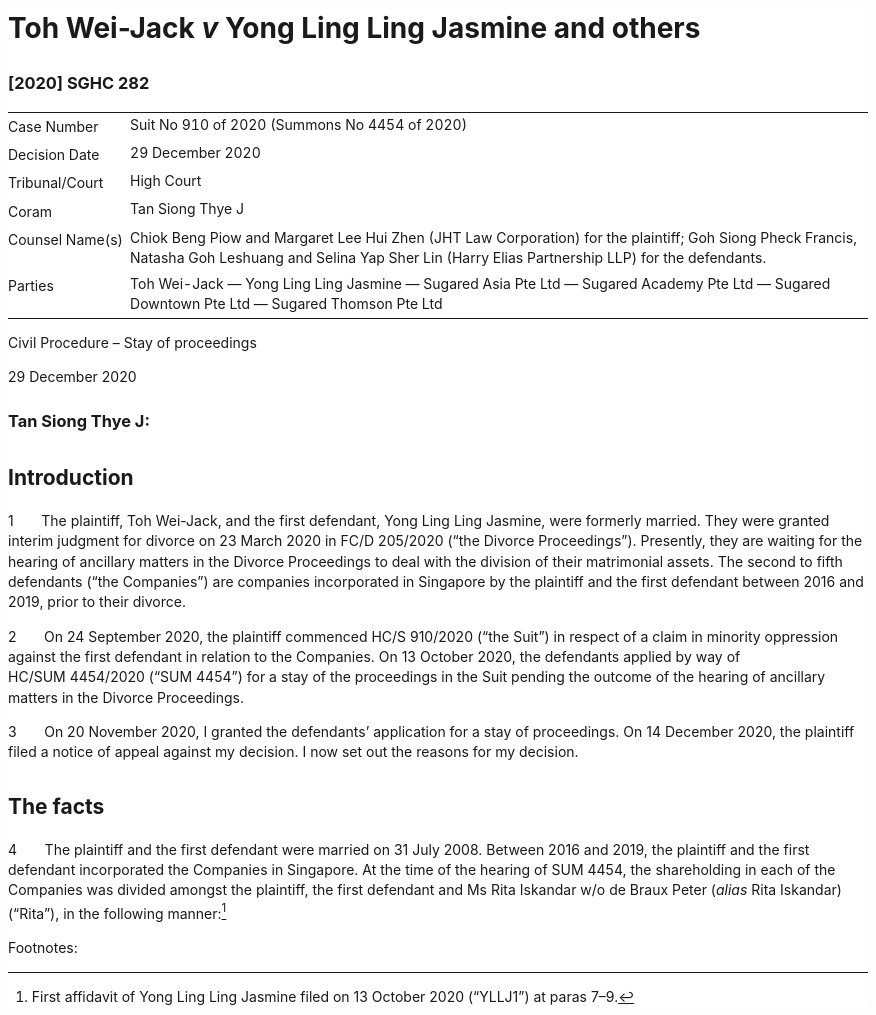 <style>.footnotes::before { content: "Footnotes:"; }</style>
# Toh Wei-Jack _v_ Yong Ling Ling Jasmine and others  

### \[2020\] SGHC 282

<table id="info-table"><tbody><tr class="info-row"><td class="txt-label" style="padding: 4px 0px; white-space: nowrap" valign="top">Case Number</td><td class="txt-body">Suit No 910 of 2020 (Summons No 4454 of 2020)</td></tr><tr class="info-row"><td class="txt-label" style="padding: 4px 0px; white-space: nowrap" valign="top">Decision Date</td><td class="txt-body">29 December 2020</td></tr><tr class="info-row"><td class="txt-label" style="padding: 4px 0px; white-space: nowrap" valign="top">Tribunal/Court</td><td class="txt-body">High Court</td></tr><tr class="info-row"><td class="txt-label" style="padding: 4px 0px; white-space: nowrap" valign="top">Coram</td><td class="txt-body">Tan Siong Thye J</td></tr><tr class="info-row"><td class="txt-label" style="padding: 4px 0px; white-space: nowrap" valign="top">Counsel Name(s)</td><td class="txt-body">Chiok Beng Piow and Margaret Lee Hui Zhen (JHT Law Corporation) for the plaintiff; Goh Siong Pheck Francis, Natasha Goh Leshuang and Selina Yap Sher Lin (Harry Elias Partnership LLP) for the defendants.</td></tr><tr class="info-row"><td class="txt-label" style="padding: 4px 0px; white-space: nowrap" valign="top">Parties</td><td class="txt-body">Toh Wei-Jack — Yong Ling Ling Jasmine — Sugared Asia Pte Ltd — Sugared Academy Pte Ltd — Sugared Downtown Pte Ltd — Sugared Thomson Pte Ltd</td></tr></tbody></table>

Civil Procedure – Stay of proceedings

29 December 2020

### Tan Siong Thye J:

## Introduction

1       The plaintiff, Toh Wei-Jack, and the first defendant, Yong Ling Ling Jasmine, were formerly married. They were granted interim judgment for divorce on 23 March 2020 in FC/D 205/2020 (“the Divorce Proceedings”). Presently, they are waiting for the hearing of ancillary matters in the Divorce Proceedings to deal with the division of their matrimonial assets. The second to fifth defendants (“the Companies”) are companies incorporated in Singapore by the plaintiff and the first defendant between 2016 and 2019, prior to their divorce.

2       On 24 September 2020, the plaintiff commenced HC/S 910/2020 (“the Suit”) in respect of a claim in minority oppression against the first defendant in relation to the Companies. On 13 October 2020, the defendants applied by way of HC/SUM 4454/2020 (“SUM 4454”) for a stay of the proceedings in the Suit pending the outcome of the hearing of ancillary matters in the Divorce Proceedings.

3       On 20 November 2020, I granted the defendants’ application for a stay of proceedings. On 14 December 2020, the plaintiff filed a notice of appeal against my decision. I now set out the reasons for my decision.

## The facts

4       The plaintiff and the first defendant were married on 31 July 2008. Between 2016 and 2019, the plaintiff and the first defendant incorporated the Companies in Singapore. At the time of the hearing of SUM 4454, the shareholding in each of the Companies was divided amongst the plaintiff, the first defendant and Ms Rita Iskandar w/o de Braux Peter (_alias_ Rita Iskandar) (“Rita”), in the following manner:[^1]


[^1]: First affidavit of Yong Ling Ling Jasmine filed on 13 October 2020 (“YLLJ1”) at paras 7–9.
[^2]: YLLJ1 at paras 10–12; Plaintiff’s Written Submissions (“PWS”) at para 50.
[^3]: Defendants’ Written Submissions (“DWS”) at para 37; PWS at para 9.
[^4]: Statement of Claim at prayer (1).
[^5]: DWS at paras 12–14.
[^6]: DWS at paras 18, 28, 34 and 38.
[^7]: DWS at para 46.
[^8]: PWS at para 17.
[^9]: PWS at paras 46 and 47.
[^10]: DWS at para 31.
[^11]: Statement of Claim at para 18.
[^12]: DWS at para 32; PWS at para 62.
[^13]: DWS at para 33.
[^14]: DWs at para 39.
[^15]: PWS at paras 18, 30–32; 68–70.
[^16]: PWS at paras 19, 27–28, 34.
[^17]: DWS at para 27.
[^18]: PWS at para 57.
[^19]: DWS at para 37.